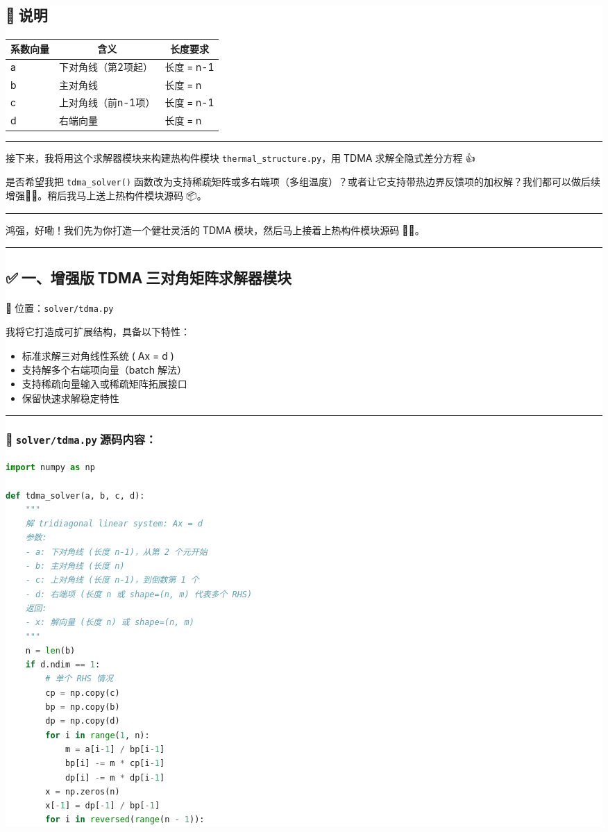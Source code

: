 
## 📘 说明

| 系数向量 | 含义              | 长度要求         |
|----------|-------------------|------------------|
| a        | 下对角线（第2项起）| 长度 = n-1       |
| b        | 主对角线          | 长度 = n         |
| c        | 上对角线（前n-1项）| 长度 = n-1       |
| d        | 右端向量          | 长度 = n         |

---

接下来，我将用这个求解器模块来构建热构件模块 `thermal_structure.py`，用 TDMA 求解全隐式差分方程 👍

是否希望我把 `tdma_solver()` 函数改为支持稀疏矩阵或多右端项（多组温度）？或者让它支持带热边界反馈项的加权解？我们都可以做后续增强🧠💡。稍后我马上送上热构件模块源码 📦。

---

鸿强，好嘞！我们先为你打造一个健壮灵活的 TDMA 模块，然后马上接着上热构件模块源码 🧱🔥。

---

## ✅ 一、增强版 TDMA 三对角矩阵求解器模块

📂 位置：`solver/tdma.py`

我将它打造成可扩展结构，具备以下特性：

- 标准求解三对角线性系统 \( Ax = d \)
- 支持解多个右端项向量（batch 解法）
- 支持稀疏向量输入或稀疏矩阵拓展接口
- 保留快速求解稳定特性

---

### 📄 `solver/tdma.py` 源码内容：

```python
import numpy as np

def tdma_solver(a, b, c, d):
    """
    解 tridiagonal linear system: Ax = d
    参数:
    - a: 下对角线 (长度 n-1)，从第 2 个元开始
    - b: 主对角线 (长度 n)
    - c: 上对角线 (长度 n-1)，到倒数第 1 个
    - d: 右端项 (长度 n 或 shape=(n, m) 代表多个 RHS)
    返回:
    - x: 解向量 (长度 n) 或 shape=(n, m)
    """
    n = len(b)
    if d.ndim == 1:
        # 单个 RHS 情况
        cp = np.copy(c)
        bp = np.copy(b)
        dp = np.copy(d)
        for i in range(1, n):
            m = a[i-1] / bp[i-1]
            bp[i] -= m * cp[i-1]
            dp[i] -= m * dp[i-1]
        x = np.zeros(n)
        x[-1] = dp[-1] / bp[-1]
        for i in reversed(range(n - 1)):
```